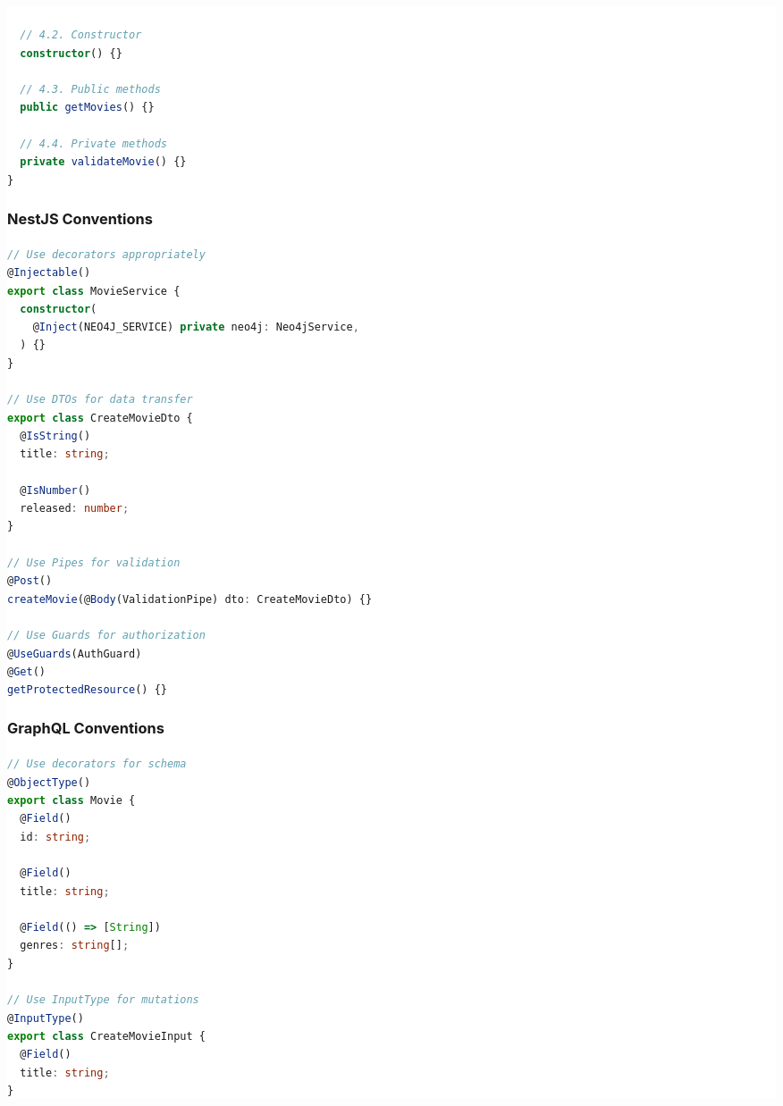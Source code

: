 ```typescript

  // 4.2. Constructor
  constructor() {}

  // 4.3. Public methods
  public getMovies() {}

  // 4.4. Private methods
  private validateMovie() {}
}
```

### NestJS Conventions

```typescript
// Use decorators appropriately
@Injectable()
export class MovieService {
  constructor(
    @Inject(NEO4J_SERVICE) private neo4j: Neo4jService,
  ) {}
}

// Use DTOs for data transfer
export class CreateMovieDto {
  @IsString()
  title: string;

  @IsNumber()
  released: number;
}

// Use Pipes for validation
@Post()
createMovie(@Body(ValidationPipe) dto: CreateMovieDto) {}

// Use Guards for authorization
@UseGuards(AuthGuard)
@Get()
getProtectedResource() {}
```

### GraphQL Conventions

```typescript
// Use decorators for schema
@ObjectType()
export class Movie {
  @Field()
  id: string;

  @Field()
  title: string;

  @Field(() => [String])
  genres: string[];
}

// Use InputType for mutations
@InputType()
export class CreateMovieInput {
  @Field()
  title: string;
}
```